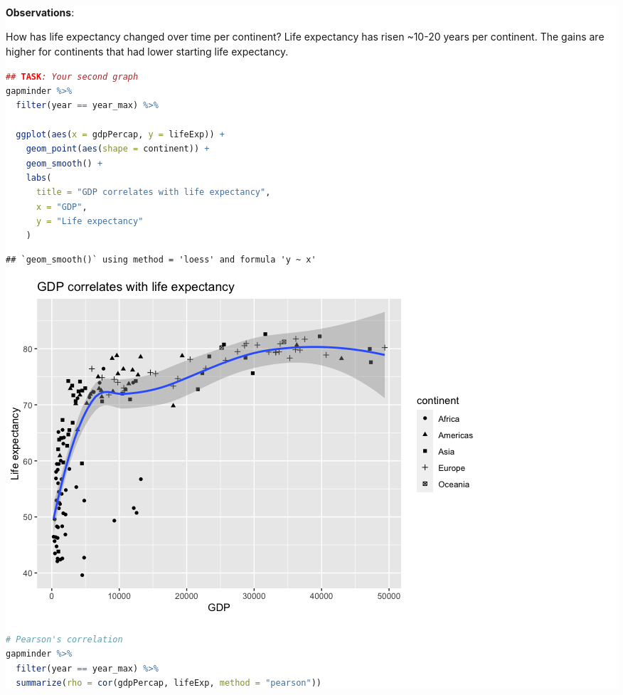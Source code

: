 **Observations**:

How has life expectancy changed over time per continent? Life expectancy
has risen \~10-20 years per continent. The gains are higher for
continents that had lower starting life expectancy.

``` r
## TASK: Your second graph
gapminder %>%
  filter(year == year_max) %>%
  
  ggplot(aes(x = gdpPercap, y = lifeExp)) +
    geom_point(aes(shape = continent)) +
    geom_smooth() +
    labs(
      title = "GDP correlates with life expectancy",
      x = "GDP",
      y = "Life expectancy"
    )
```

    ## `geom_smooth()` using method = 'loess' and formula 'y ~ x'

![](c04-gapminder-assignment_files/figure-gfm/q5-task2-1.png)

``` r
# Pearson's correlation
gapminder %>%
  filter(year == year_max) %>%
  summarize(rho = cor(gdpPercap, lifeExp, method = "pearson"))
```
